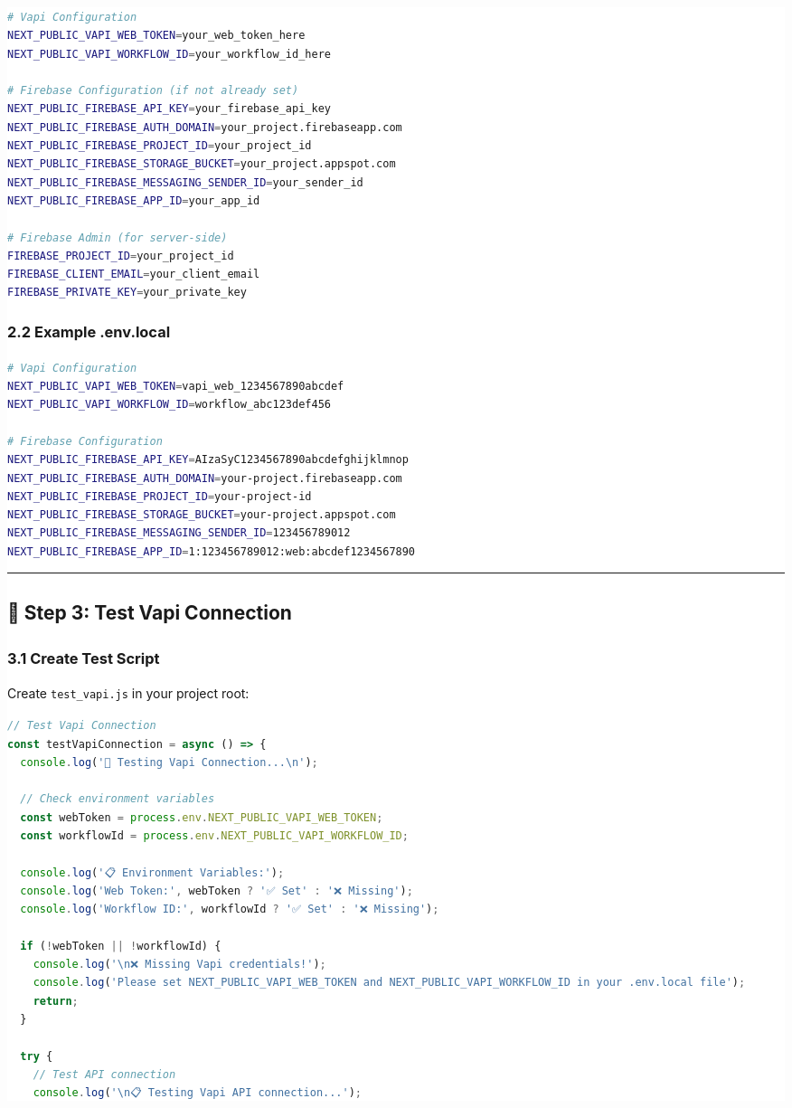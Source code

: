```bash
# Vapi Configuration
NEXT_PUBLIC_VAPI_WEB_TOKEN=your_web_token_here
NEXT_PUBLIC_VAPI_WORKFLOW_ID=your_workflow_id_here

# Firebase Configuration (if not already set)
NEXT_PUBLIC_FIREBASE_API_KEY=your_firebase_api_key
NEXT_PUBLIC_FIREBASE_AUTH_DOMAIN=your_project.firebaseapp.com
NEXT_PUBLIC_FIREBASE_PROJECT_ID=your_project_id
NEXT_PUBLIC_FIREBASE_STORAGE_BUCKET=your_project.appspot.com
NEXT_PUBLIC_FIREBASE_MESSAGING_SENDER_ID=your_sender_id
NEXT_PUBLIC_FIREBASE_APP_ID=your_app_id

# Firebase Admin (for server-side)
FIREBASE_PROJECT_ID=your_project_id
FIREBASE_CLIENT_EMAIL=your_client_email
FIREBASE_PRIVATE_KEY=your_private_key
```

### **2.2 Example .env.local**
```bash
# Vapi Configuration
NEXT_PUBLIC_VAPI_WEB_TOKEN=vapi_web_1234567890abcdef
NEXT_PUBLIC_VAPI_WORKFLOW_ID=workflow_abc123def456

# Firebase Configuration
NEXT_PUBLIC_FIREBASE_API_KEY=AIzaSyC1234567890abcdefghijklmnop
NEXT_PUBLIC_FIREBASE_AUTH_DOMAIN=your-project.firebaseapp.com
NEXT_PUBLIC_FIREBASE_PROJECT_ID=your-project-id
NEXT_PUBLIC_FIREBASE_STORAGE_BUCKET=your-project.appspot.com
NEXT_PUBLIC_FIREBASE_MESSAGING_SENDER_ID=123456789012
NEXT_PUBLIC_FIREBASE_APP_ID=1:123456789012:web:abcdef1234567890
```

---

## 🔧 **Step 3: Test Vapi Connection**

### **3.1 Create Test Script**
Create `test_vapi.js` in your project root:

```javascript
// Test Vapi Connection
const testVapiConnection = async () => {
  console.log('🧪 Testing Vapi Connection...\n');

  // Check environment variables
  const webToken = process.env.NEXT_PUBLIC_VAPI_WEB_TOKEN;
  const workflowId = process.env.NEXT_PUBLIC_VAPI_WORKFLOW_ID;

  console.log('📋 Environment Variables:');
  console.log('Web Token:', webToken ? '✅ Set' : '❌ Missing');
  console.log('Workflow ID:', workflowId ? '✅ Set' : '❌ Missing');

  if (!webToken || !workflowId) {
    console.log('\n❌ Missing Vapi credentials!');
    console.log('Please set NEXT_PUBLIC_VAPI_WEB_TOKEN and NEXT_PUBLIC_VAPI_WORKFLOW_ID in your .env.local file');
    return;
  }

  try {
    // Test API connection
    console.log('\n📋 Testing Vapi API connection...');
```